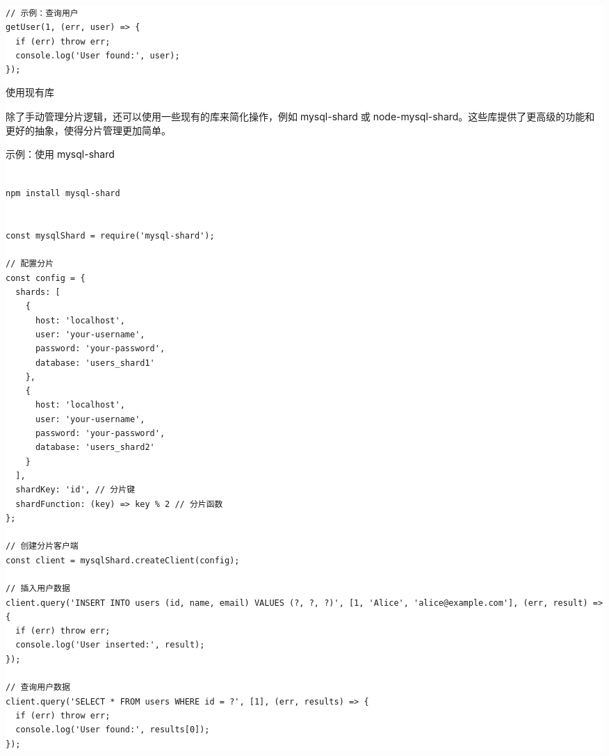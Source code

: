 ```
// 示例：查询用户
getUser(1, (err, user) => {
  if (err) throw err;
  console.log('User found:', user);
});

```

使用现有库

除了手动管理分片逻辑，还可以使用一些现有的库来简化操作，例如 mysql-shard 或 node-mysql-shard。这些库提供了更高级的功能和更好的抽象，使得分片管理更加简单。

示例：使用 mysql-shard

```

npm install mysql-shard


const mysqlShard = require('mysql-shard');

// 配置分片
const config = {
  shards: [
    {
      host: 'localhost',
      user: 'your-username',
      password: 'your-password',
      database: 'users_shard1'
    },
    {
      host: 'localhost',
      user: 'your-username',
      password: 'your-password',
      database: 'users_shard2'
    }
  ],
  shardKey: 'id', // 分片键
  shardFunction: (key) => key % 2 // 分片函数
};

// 创建分片客户端
const client = mysqlShard.createClient(config);

// 插入用户数据
client.query('INSERT INTO users (id, name, email) VALUES (?, ?, ?)', [1, 'Alice', 'alice@example.com'], (err, result) => {
  if (err) throw err;
  console.log('User inserted:', result);
});

// 查询用户数据
client.query('SELECT * FROM users WHERE id = ?', [1], (err, results) => {
  if (err) throw err;
  console.log('User found:', results[0]);
});

```
